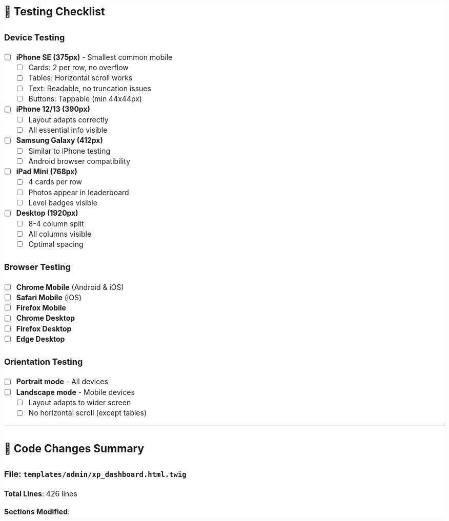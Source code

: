 ## 🧪 Testing Checklist

### Device Testing

- [ ] **iPhone SE (375px)** - Smallest common mobile
  - [ ] Cards: 2 per row, no overflow
  - [ ] Tables: Horizontal scroll works
  - [ ] Text: Readable, no truncation issues
  - [ ] Buttons: Tappable (min 44x44px)

- [ ] **iPhone 12/13 (390px)**
  - [ ] Layout adapts correctly
  - [ ] All essential info visible

- [ ] **Samsung Galaxy (412px)**
  - [ ] Similar to iPhone testing
  - [ ] Android browser compatibility

- [ ] **iPad Mini (768px)**
  - [ ] 4 cards per row
  - [ ] Photos appear in leaderboard
  - [ ] Level badges visible

- [ ] **Desktop (1920px)**
  - [ ] 8-4 column split
  - [ ] All columns visible
  - [ ] Optimal spacing

### Browser Testing

- [ ] **Chrome Mobile** (Android & iOS)
- [ ] **Safari Mobile** (iOS)
- [ ] **Firefox Mobile**
- [ ] **Chrome Desktop**
- [ ] **Firefox Desktop**
- [ ] **Edge Desktop**

### Orientation Testing

- [ ] **Portrait mode** - All devices
- [ ] **Landscape mode** - Mobile devices
  - [ ] Layout adapts to wider screen
  - [ ] No horizontal scroll (except tables)

---

## 📝 Code Changes Summary

### File: `templates/admin/xp_dashboard.html.twig`

**Total Lines**: 426 lines

**Sections Modified**:
